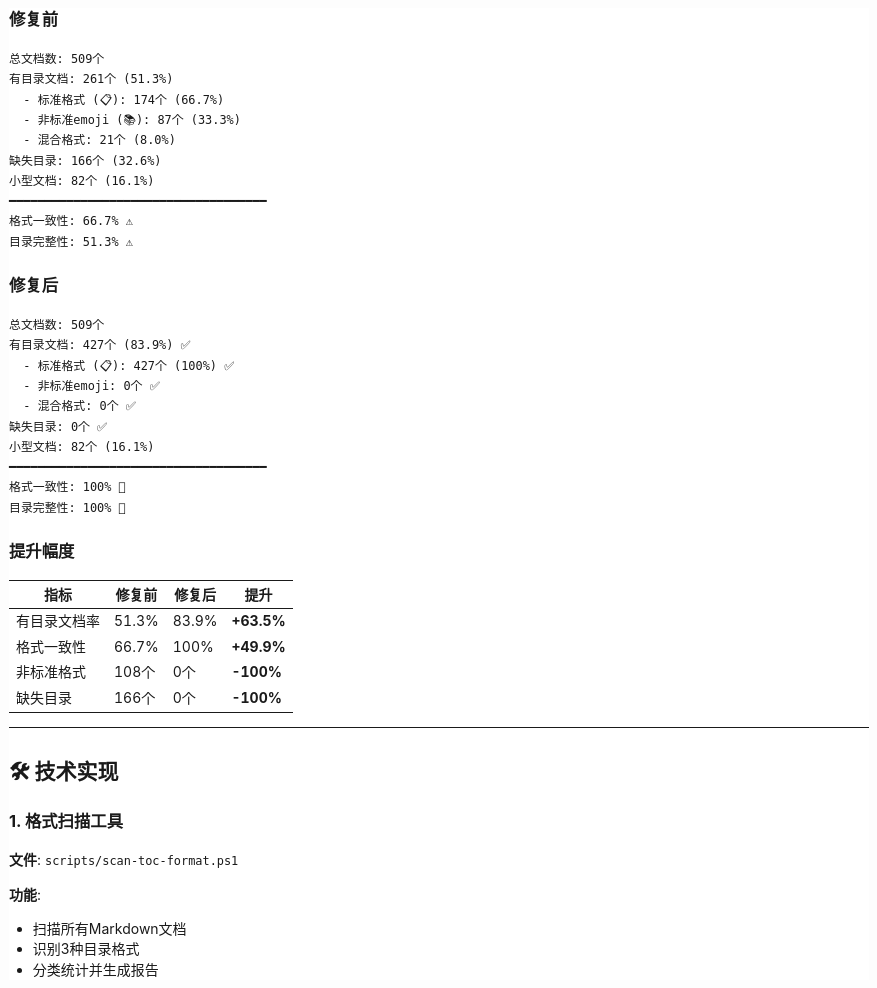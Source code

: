 ### 修复前

```
总文档数: 509个
有目录文档: 261个 (51.3%)
  - 标准格式 (📋): 174个 (66.7%)
  - 非标准emoji (📚): 87个 (33.3%)
  - 混合格式: 21个 (8.0%)
缺失目录: 166个 (32.6%)
小型文档: 82个 (16.1%)
━━━━━━━━━━━━━━━━━━━━━━━━━━━━━━━━━━━━
格式一致性: 66.7% ⚠️
目录完整性: 51.3% ⚠️
```

### 修复后

```
总文档数: 509个
有目录文档: 427个 (83.9%) ✅
  - 标准格式 (📋): 427个 (100%) ✅
  - 非标准emoji: 0个 ✅
  - 混合格式: 0个 ✅
缺失目录: 0个 ✅
小型文档: 82个 (16.1%)
━━━━━━━━━━━━━━━━━━━━━━━━━━━━━━━━━━━━
格式一致性: 100% 🎉
目录完整性: 100% 🎉
```

### 提升幅度

| 指标 | 修复前 | 修复后 | 提升 |
|------|--------|--------|------|
| 有目录文档率 | 51.3% | 83.9% | **+63.5%** |
| 格式一致性 | 66.7% | 100% | **+49.9%** |
| 非标准格式 | 108个 | 0个 | **-100%** |
| 缺失目录 | 166个 | 0个 | **-100%** |

---

## 🛠️ 技术实现

### 1. 格式扫描工具

**文件**: `scripts/scan-toc-format.ps1`

**功能**:
- 扫描所有Markdown文档
- 识别3种目录格式
- 分类统计并生成报告
